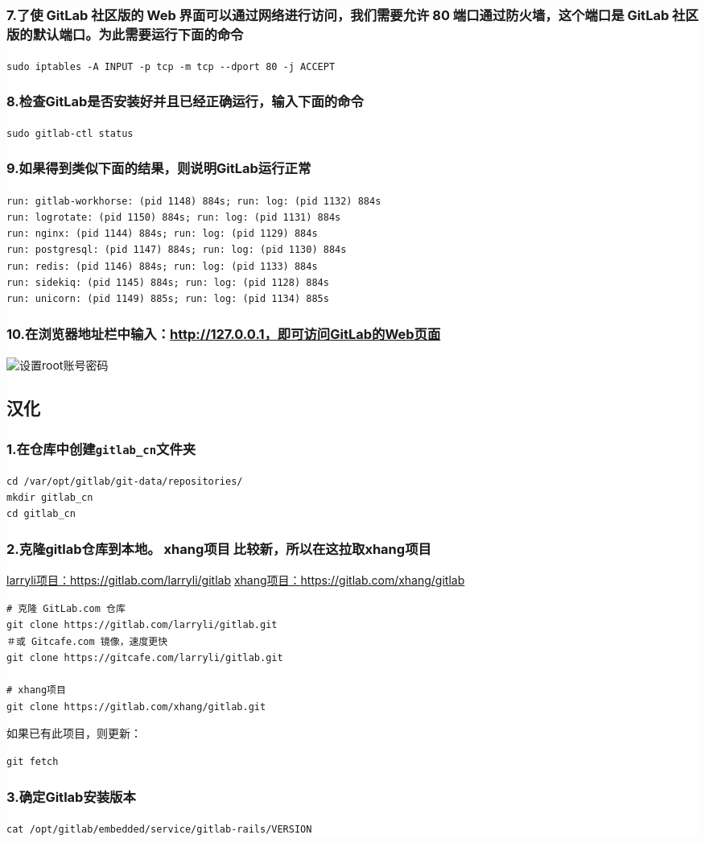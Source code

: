 ### 7.了使 GitLab 社区版的 Web 界面可以通过网络进行访问，我们需要允许 80 端口通过防火墙，这个端口是 GitLab 社区版的默认端口。为此需要运行下面的命令
```shell
sudo iptables -A INPUT -p tcp -m tcp --dport 80 -j ACCEPT
```

### 8.检查GitLab是否安装好并且已经正确运行，输入下面的命令
```shell
sudo gitlab-ctl status
```

### 9.如果得到类似下面的结果，则说明GitLab运行正常
```shell
run: gitlab-workhorse: (pid 1148) 884s; run: log: (pid 1132) 884s
run: logrotate: (pid 1150) 884s; run: log: (pid 1131) 884s
run: nginx: (pid 1144) 884s; run: log: (pid 1129) 884s
run: postgresql: (pid 1147) 884s; run: log: (pid 1130) 884s
run: redis: (pid 1146) 884s; run: log: (pid 1133) 884s
run: sidekiq: (pid 1145) 884s; run: log: (pid 1128) 884s
run: unicorn: (pid 1149) 885s; run: log: (pid 1134) 885s
```
### 10.在浏览器地址栏中输入：http://127.0.0.1，即可访问GitLab的Web页面

![设置root账号密码](./images/1533108800458.png)

## 汉化
### 1.在仓库中创建`gitlab_cn`文件夹
```shell
cd /var/opt/gitlab/git-data/repositories/
mkdir gitlab_cn
cd gitlab_cn
```
### 2.克隆gitlab仓库到本地。 xhang项目 比较新，所以在这拉取xhang项目
[larryli项目：](https://gitlab.com/larryli/gitlab)https://gitlab.com/larryli/gitlab
[xhang项目：](https://gitlab.com/xhang/gitlab)https://gitlab.com/xhang/gitlab
```shell
# 克隆 GitLab.com 仓库
git clone https://gitlab.com/larryli/gitlab.git
＃或 Gitcafe.com 镜像，速度更快
git clone https://gitcafe.com/larryli/gitlab.git

# xhang项目
git clone https://gitlab.com/xhang/gitlab.git
```
如果已有此项目，则更新：
```shell
git fetch
```

### 3.确定Gitlab安装版本
```shell
cat /opt/gitlab/embedded/service/gitlab-rails/VERSION
```
